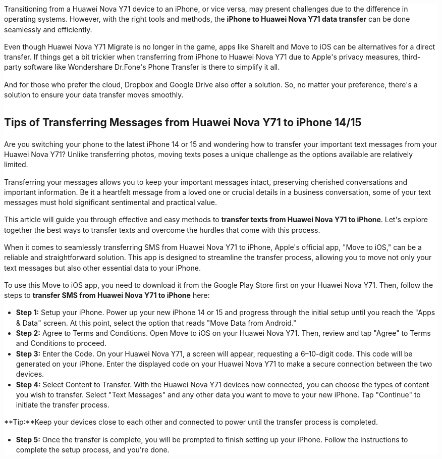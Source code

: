 Transitioning from a Huawei Nova Y71 device to an iPhone, or vice versa, may present challenges due to the difference in operating systems. However, with the right tools and methods, the **iPhone to Huawei Nova Y71 data transfer** can be done seamlessly and efficiently.

Even though Huawei Nova Y71 Migrate is no longer in the game, apps like ShareIt and Move to iOS can be alternatives for a direct transfer. If things get a bit trickier when transferring from iPhone to Huawei Nova Y71 due to Apple's privacy measures, third-party software like Wondershare Dr.Fone's Phone Transfer is there to simplify it all.

And for those who prefer the cloud, Dropbox and Google Drive also offer a solution. So, no matter your preference, there's a solution to ensure your data transfer moves smoothly.



## Tips of Transferring Messages from Huawei Nova Y71 to iPhone 14/15

Are you switching your phone to the latest iPhone 14 or 15 and wondering how to transfer your important text messages from your Huawei Nova Y71? Unlike transferring photos, moving texts poses a unique challenge as the options available are relatively limited.

Transferring your messages allows you to keep your important messages intact, preserving cherished conversations and important information. Be it a heartfelt message from a loved one or crucial details in a business conversation, some of your text messages must hold significant sentimental and practical value.

This article will guide you through effective and easy methods to **transfer texts from Huawei Nova Y71 to iPhone**. Let's explore together the best ways to transfer texts and overcome the hurdles that come with this process.



When it comes to seamlessly transferring SMS from Huawei Nova Y71 to iPhone, Apple's official app, "Move to iOS," can be a reliable and straightforward solution. This app is designed to streamline the transfer process, allowing you to move not only your text messages but also other essential data to your iPhone.

To use this Move to iOS app, you need to download it from the Google Play Store first on your Huawei Nova Y71. Then, follow the steps to **transfer SMS from Huawei Nova Y71 to iPhone** here:

- **Step 1:** Setup your iPhone. Power up your new iPhone 14 or 15 and progress through the initial setup until you reach the "Apps & Data" screen. At this point, select the option that reads "Move Data from Android."
- **Step 2:** Agree to Terms and Conditions. Open Move to iOS on your Huawei Nova Y71. Then, review and tap "Agree" to Terms and Conditions to proceed.
- **Step 3:** Enter the Code. On your Huawei Nova Y71, a screen will appear, requesting a 6–10-digit code. This code will be generated on your iPhone. Enter the displayed code on your Huawei Nova Y71 to make a secure connection between the two devices.
- **Step 4:** Select Content to Transfer. With the Huawei Nova Y71 devices now connected, you can choose the types of content you wish to transfer. Select "Text Messages" and any other data you want to move to your new iPhone. Tap "Continue" to initiate the transfer process.

**Tip:**Keep your devices close to each other and connected to power until the transfer process is completed.

- **Step 5:** Once the transfer is complete, you will be prompted to finish setting up your iPhone. Follow the instructions to complete the setup process, and you're done.
